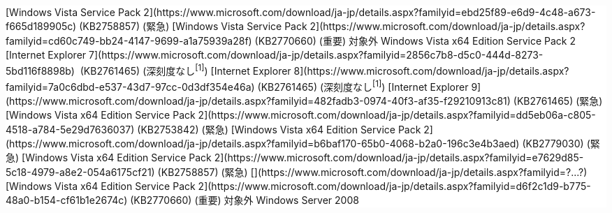 <td style="border:1px solid black;">
[Windows Vista Service Pack 2](https://www.microsoft.com/download/ja-jp/details.aspx?familyid=ebd25f89-e6d9-4c48-a673-f665d189905c)  
(KB2758857)  
(緊急)
</td>
<td style="border:1px solid black;">
[Windows Vista Service Pack 2](https://www.microsoft.com/download/ja-jp/details.aspx?familyid=cd60c749-bb24-4147-9699-a1a75939a28f)  
(KB2770660)  
(重要)
</td>
<td style="border:1px solid black;">
対象外
</td>
</tr>
<tr>
<td style="border:1px solid black;">
Windows Vista x64 Edition Service Pack 2
</td>
<td style="border:1px solid black;">
[Internet Explorer 7](https://www.microsoft.com/download/ja-jp/details.aspx?familyid=2856c7b8-d5c0-444d-8273-5bd116f8898b)   
(KB2761465)  
(深刻度なし<sup>[1]</sup>)  
[Internet Explorer 8](https://www.microsoft.com/download/ja-jp/details.aspx?familyid=7a0c6dbd-e537-43d7-97cc-0d3df354e46a)  
(KB2761465)  
(深刻度なし<sup>[1]</sup>)  
[Internet Explorer 9](https://www.microsoft.com/download/ja-jp/details.aspx?familyid=482fadb3-0974-40f3-af35-f29210913c81)  
(KB2761465)  
(緊急)
</td>
<td style="border:1px solid black;">
[Windows Vista x64 Edition Service Pack 2](https://www.microsoft.com/download/ja-jp/details.aspx?familyid=dd5eb06a-c805-4518-a784-5e29d7636037)  
(KB2753842)  
(緊急)  
[Windows Vista x64 Edition Service Pack 2](https://www.microsoft.com/download/ja-jp/details.aspx?familyid=b6baf170-65b0-4068-b2a0-196c3e4b3aed)  
(KB2779030)  
(緊急)
</td>
<td style="border:1px solid black;">
[Windows Vista x64 Edition Service Pack 2](https://www.microsoft.com/download/ja-jp/details.aspx?familyid=e7629d85-5c18-4979-a8e2-054a6175cf21)  
(KB2758857)  
(緊急)
</td>
<td style="border:1px solid black;">
[](https://www.microsoft.com/download/ja-jp/details.aspx?familyid=?...?)[Windows Vista x64 Edition Service Pack 2](https://www.microsoft.com/download/ja-jp/details.aspx?familyid=d6f2c1d9-b775-48a0-b154-cf61b1e2674c)</a>
(KB2770660)  
(重要)
</td>
<td style="border:1px solid black;">
対象外
</td>
</tr>
<tr>
<th colspan="6">
Windows Server 2008